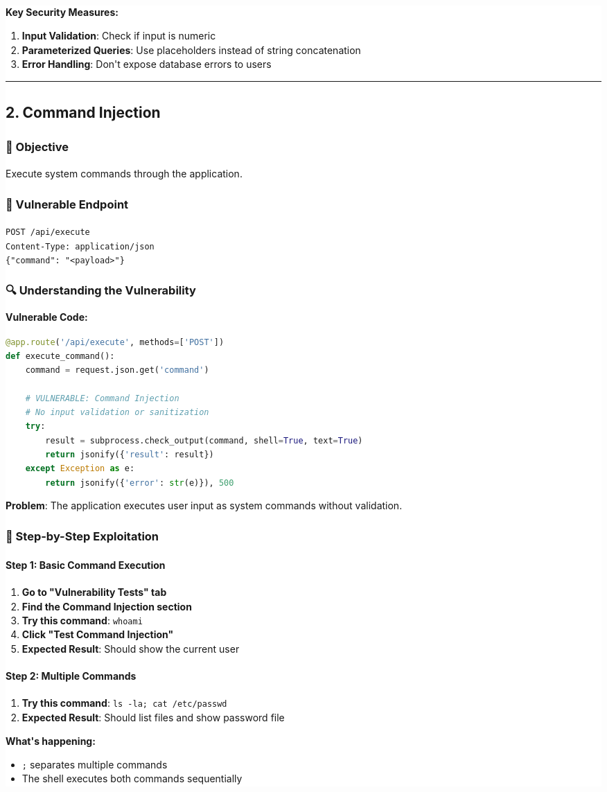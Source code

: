 **Key Security Measures:**
1. **Input Validation**: Check if input is numeric
2. **Parameterized Queries**: Use placeholders instead of string concatenation
3. **Error Handling**: Don't expose database errors to users

---

## 2. Command Injection

### 🎯 Objective
Execute system commands through the application.

### 📍 Vulnerable Endpoint
```
POST /api/execute
Content-Type: application/json
{"command": "<payload>"}
```

### 🔍 Understanding the Vulnerability

**Vulnerable Code:**
```python
@app.route('/api/execute', methods=['POST'])
def execute_command():
    command = request.json.get('command')
    
    # VULNERABLE: Command Injection
    # No input validation or sanitization
    try:
        result = subprocess.check_output(command, shell=True, text=True)
        return jsonify({'result': result})
    except Exception as e:
        return jsonify({'error': str(e)}), 500
```

**Problem**: The application executes user input as system commands without validation.

### 🧪 Step-by-Step Exploitation

#### Step 1: Basic Command Execution
1. **Go to "Vulnerability Tests" tab**
2. **Find the Command Injection section**
3. **Try this command**: `whoami`
4. **Click "Test Command Injection"**
5. **Expected Result**: Should show the current user

#### Step 2: Multiple Commands
1. **Try this command**: `ls -la; cat /etc/passwd`
2. **Expected Result**: Should list files and show password file

**What's happening:**
- `;` separates multiple commands
- The shell executes both commands sequentially
